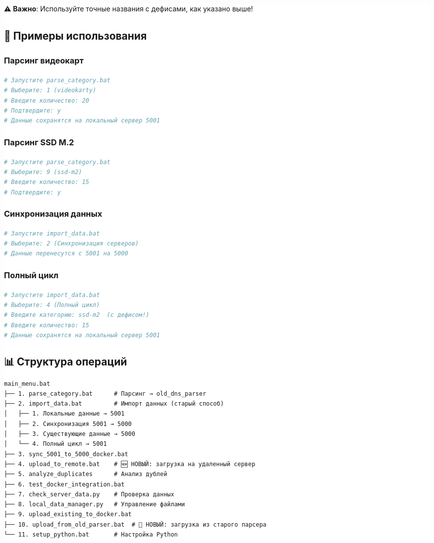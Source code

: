 ⚠️ **Важно**: Используйте точные названия с дефисами, как указано выше!

## 🔧 Примеры использования

### Парсинг видеокарт
```bash
# Запустите parse_category.bat
# Выберите: 1 (videokarty)
# Введите количество: 20
# Подтвердите: y
# Данные сохранятся на локальный сервер 5001
```

### Парсинг SSD M.2
```bash
# Запустите parse_category.bat
# Выберите: 9 (ssd-m2)
# Введите количество: 15
# Подтвердите: y
```

### Синхронизация данных
```bash
# Запустите import_data.bat  
# Выберите: 2 (Синхронизация серверов)
# Данные перенесутся с 5001 на 5000
```

### Полный цикл
```bash
# Запустите import_data.bat
# Выберите: 4 (Полный цикл)
# Введите категорию: ssd-m2  (с дефисом!)
# Введите количество: 15
# Данные сохранятся на локальный сервер 5001
```

## 📊 Структура операций

```
main_menu.bat
├── 1. parse_category.bat      # Парсинг → old_dns_parser
├── 2. import_data.bat         # Импорт данных (старый способ)
│   ├── 1. Локальные данные → 5001
│   ├── 2. Синхронизация 5001 → 5000
│   ├── 3. Существующие данные → 5000
│   └── 4. Полный цикл → 5001
├── 3. sync_5001_to_5000_docker.bat
├── 4. upload_to_remote.bat    # 🆕 НОВЫЙ: загрузка на удаленный сервер
├── 5. analyze_duplicates      # Анализ дублей
├── 6. test_docker_integration.bat
├── 7. check_server_data.py    # Проверка данных
├── 8. local_data_manager.py   # Управление файлами
├── 9. upload_existing_to_docker.bat
├── 10. upload_from_old_parser.bat  # 🚀 НОВЫЙ: загрузка из старого парсера
└── 11. setup_python.bat       # Настройка Python
```
